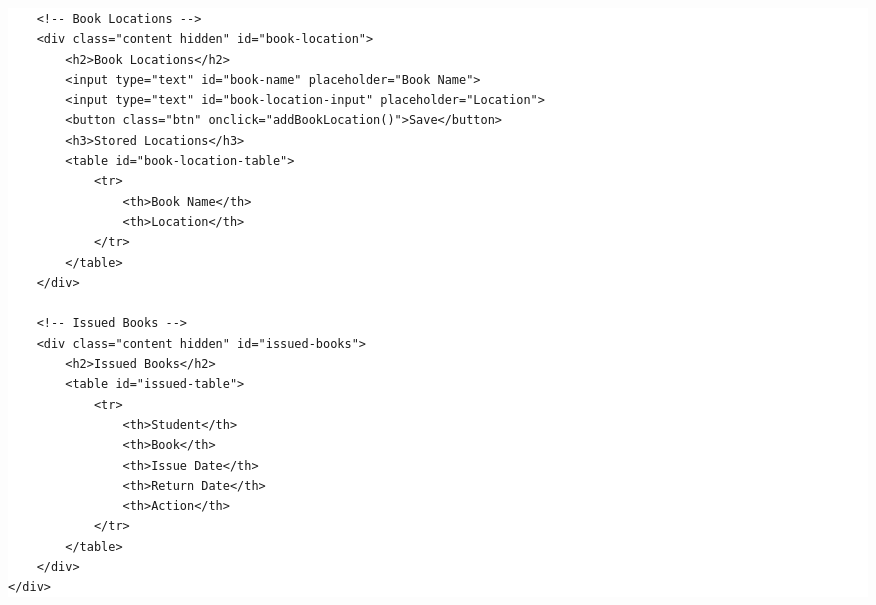         <!-- Book Locations -->
        <div class="content hidden" id="book-location">
            <h2>Book Locations</h2>
            <input type="text" id="book-name" placeholder="Book Name">
            <input type="text" id="book-location-input" placeholder="Location">
            <button class="btn" onclick="addBookLocation()">Save</button>
            <h3>Stored Locations</h3>
            <table id="book-location-table">
                <tr>
                    <th>Book Name</th>
                    <th>Location</th>
                </tr>
            </table>
        </div>

        <!-- Issued Books -->
        <div class="content hidden" id="issued-books">
            <h2>Issued Books</h2>
            <table id="issued-table">
                <tr>
                    <th>Student</th>
                    <th>Book</th>
                    <th>Issue Date</th>
                    <th>Return Date</th>
                    <th>Action</th>
                </tr>
            </table>
        </div>
    </div>

<script>
    let currentUser = localStorage.getItem("username") || "admin";
    let currentPass = localStorage.getItem("password") || "admin123";

    function login() {
        let user = document.getElementById("username").value;
        let pass = document.getElementById("password").value;

        if (user === currentUser && pass === currentPass) {
            localStorage.setItem("loggedIn", "true");
            document.getElementById("login-container").style.display = "none";
            document.getElementById("main-container").style.display = "block";
        } else {
            alert("Invalid Credentials");
        }
    }

    function logout() {
        localStorage.setItem("loggedIn", "false");
        location.reload();
    }

    function toggleMenu() {
        let sidebar = document.getElementById("sidebar");
        sidebar.style.left = (sidebar.style.left === "0px") ? "-250px" : "0px";
    }
